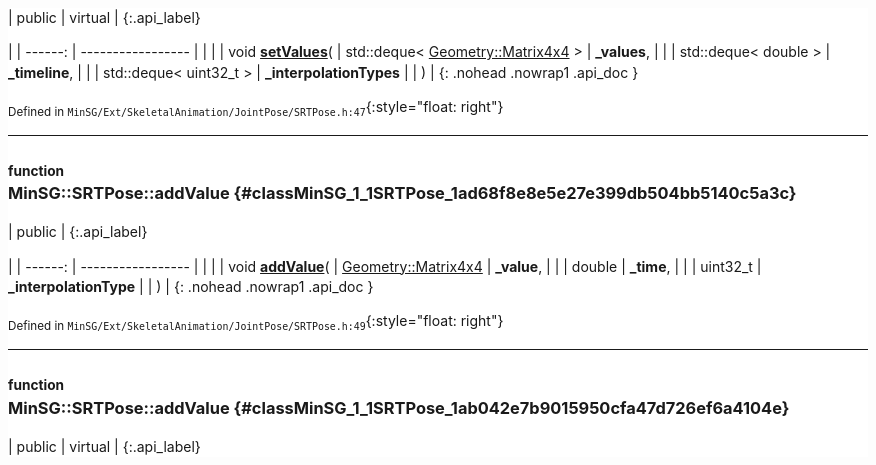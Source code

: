 | public | virtual |
{:.api_label}

|
| ------: | ----------------- |
|  |
| void **[setValues](#classMinSG_1_1SRTPose_1a56020230b2ad2115071b911a8f43e9c7)**( | std::deque< [Geometry::Matrix4x4](namespaceGeometry#namespaceGeometry_1a1dec338534190ba5915a7dc75b38fcbe) > | **_values**, |
| | std::deque< double > | **_timeline**, |
| | std::deque< uint32_t > | **_interpolationTypes** |
|   ) |
{: .nohead .nowrap1 .api_doc }





<sub>Defined in `MinSG/Ext/SkeletalAnimation/JointPose/SRTPose.h:47`</sub>{:style="float: right"}

-------------------------------------------------------------------

### <small>function</small><br/> MinSG::SRTPose::addValue {#classMinSG_1_1SRTPose_1ad68f8e8e5e27e399db504bb5140c5a3c}

| public |
{:.api_label}

|
| ------: | ----------------- |
|  |
| void **[addValue](#classMinSG_1_1SRTPose_1ad68f8e8e5e27e399db504bb5140c5a3c)**( |  [Geometry::Matrix4x4](namespaceGeometry#namespaceGeometry_1a1dec338534190ba5915a7dc75b38fcbe)  | **_value**, |
| | double | **_time**, |
| | uint32_t | **_interpolationType** |
|   ) |
{: .nohead .nowrap1 .api_doc }





<sub>Defined in `MinSG/Ext/SkeletalAnimation/JointPose/SRTPose.h:49`</sub>{:style="float: right"}

-------------------------------------------------------------------

### <small>function</small><br/> MinSG::SRTPose::addValue {#classMinSG_1_1SRTPose_1ab042e7b9015950cfa47d726ef6a4104e}

| public | virtual |
{:.api_label}

